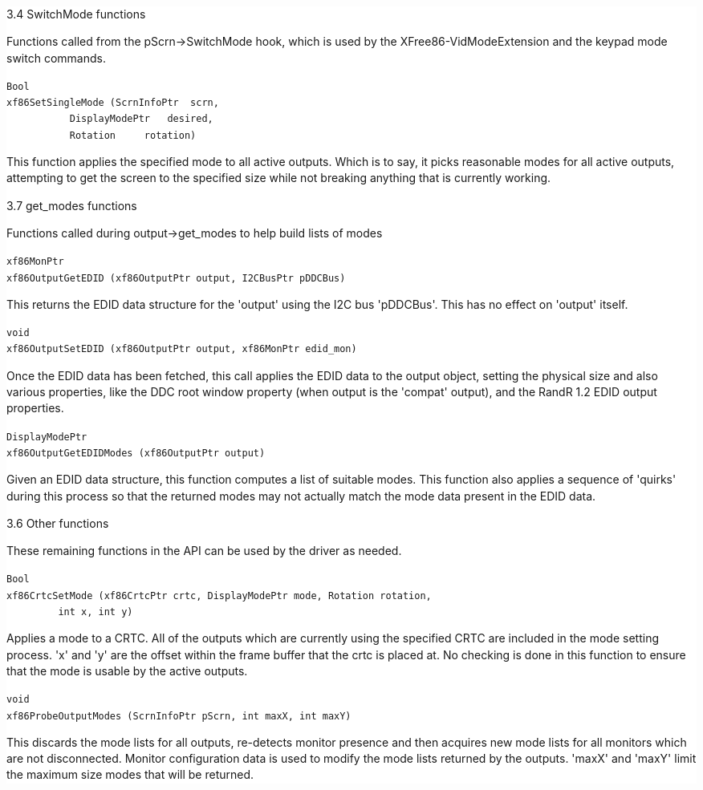 3.4 SwitchMode functions

Functions called from the pScrn->SwitchMode hook, which is used by the
XFree86-VidModeExtension and the keypad mode switch commands.

    Bool
    xf86SetSingleMode (ScrnInfoPtr	scrn, 
		       DisplayModePtr   desired,
		       Rotation		rotation)

This function applies the specified mode to all active outputs. Which is to
say, it picks reasonable modes for all active outputs, attempting to get the
screen to the specified size while not breaking anything that is currently
working.

3.7 get_modes functions

Functions called during output->get_modes to help build lists of modes

    xf86MonPtr
    xf86OutputGetEDID (xf86OutputPtr output, I2CBusPtr pDDCBus)

This returns the EDID data structure for the 'output' using the I2C bus
'pDDCBus'. This has no effect on 'output' itself.

    void
    xf86OutputSetEDID (xf86OutputPtr output, xf86MonPtr edid_mon)

Once the EDID data has been fetched, this call applies the EDID data to the
output object, setting the physical size and also various properties, like
the DDC root window property (when output is the 'compat' output), and the
RandR 1.2 EDID output properties.

    DisplayModePtr
    xf86OutputGetEDIDModes (xf86OutputPtr output)

Given an EDID data structure, this function computes a list of suitable
modes. This function also applies a sequence of 'quirks' during this process
so that the returned modes may not actually match the mode data present in
the EDID data.

3.6 Other functions

These remaining functions in the API can be used by the driver as needed.

    Bool
    xf86CrtcSetMode (xf86CrtcPtr crtc, DisplayModePtr mode, Rotation rotation,
		     int x, int y)

Applies a mode to a CRTC. All of the outputs which are currently using the
specified CRTC are included in the mode setting process. 'x' and 'y' are the
offset within the frame buffer that the crtc is placed at. No checking is
done in this function to ensure that the mode is usable by the active
outputs.
    
    void
    xf86ProbeOutputModes (ScrnInfoPtr pScrn, int maxX, int maxY)

This discards the mode lists for all outputs, re-detects monitor presence
and then acquires new mode lists for all monitors which are not disconnected.
Monitor configuration data is used to modify the mode lists returned by the
outputs. 'maxX' and 'maxY' limit the maximum size modes that will be
returned.
    